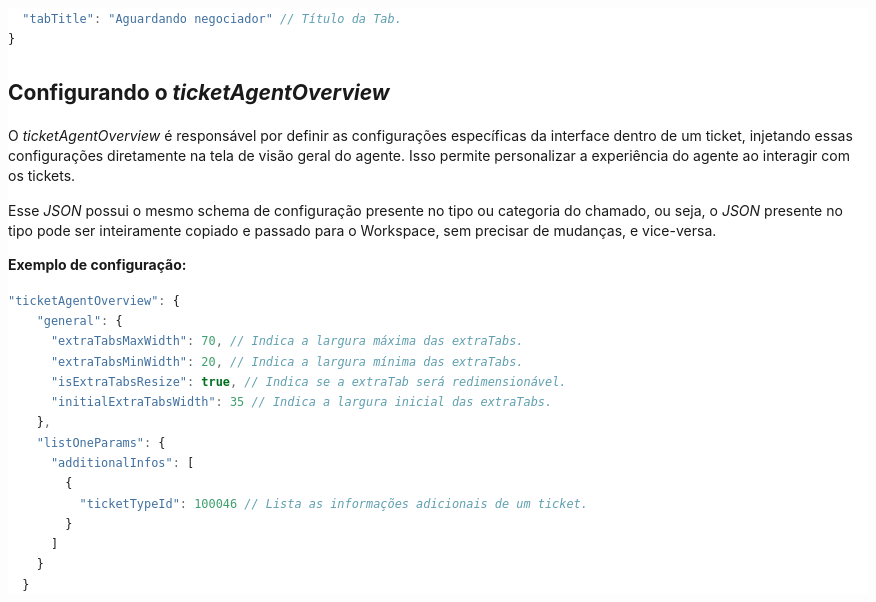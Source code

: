 ```javascript
  "tabTitle": "Aguardando negociador" // Título da Tab.
}
```

## Configurando o **_ticketAgentOverview_**

O _ticketAgentOverview_ é responsável por definir as configurações específicas
da interface dentro de um ticket, injetando essas configurações diretamente na
tela de visão geral do agente. Isso permite personalizar a experiência do agente
ao interagir com os tickets.

Esse _JSON_ possui o mesmo schema de configuração presente no tipo ou categoria
do chamado, ou seja, o _JSON_ presente no tipo pode ser inteiramente copiado e
passado para o Workspace, sem precisar de mudanças, e vice-versa.

**Exemplo de configuração:**

```javascript
"ticketAgentOverview": {
    "general": {
      "extraTabsMaxWidth": 70, // Indica a largura máxima das extraTabs.
      "extraTabsMinWidth": 20, // Indica a largura mínima das extraTabs.
      "isExtraTabsResize": true, // Indica se a extraTab será redimensionável.
      "initialExtraTabsWidth": 35 // Indica a largura inicial das extraTabs.
    },
    "listOneParams": {
      "additionalInfos": [
        {
          "ticketTypeId": 100046 // Lista as informações adicionais de um ticket.
        }
      ]
    }
  }
```
